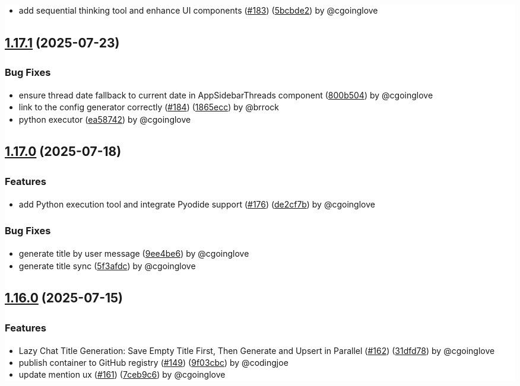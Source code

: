 * add sequential thinking tool and enhance UI components ([#183](https://github.com/cgoinglove/better-chatbot/issues/183)) ([5bcbde2](https://github.com/cgoinglove/better-chatbot/commit/5bcbde2de776b17c3cc1f47f4968b13e22fc65b2)) by @cgoinglove

## [1.17.1](https://github.com/cgoinglove/better-chatbot/compare/v1.17.0...v1.17.1) (2025-07-23)


### Bug Fixes

* ensure thread date fallback to current date in AppSidebarThreads component ([800b504](https://github.com/cgoinglove/better-chatbot/commit/800b50498576cfe1717da4385e2a496ac33ea0ad)) by @cgoinglove
* link to the config generator correctly ([#184](https://github.com/cgoinglove/better-chatbot/issues/184)) ([1865ecc](https://github.com/cgoinglove/better-chatbot/commit/1865ecc269e567838bc391a3236fcce82c213fc0)) by @brrock
* python executor ([ea58742](https://github.com/cgoinglove/better-chatbot/commit/ea58742cccd5490844b3139a37171b1b68046f85)) by @cgoinglove

## [1.17.0](https://github.com/cgoinglove/better-chatbot/compare/v1.16.0...v1.17.0) (2025-07-18)


### Features

* add Python execution tool and integrate Pyodide support ([#176](https://github.com/cgoinglove/better-chatbot/issues/176)) ([de2cf7b](https://github.com/cgoinglove/better-chatbot/commit/de2cf7b66444fe64791ed142216277a5f2cdc551)) by @cgoinglove


### Bug Fixes

* generate title by user message ([9ee4be6](https://github.com/cgoinglove/better-chatbot/commit/9ee4be69c6b90f44134d110e90f9c3da5219c79f)) by @cgoinglove
* generate title sync ([5f3afdc](https://github.com/cgoinglove/better-chatbot/commit/5f3afdc4cb7304460606b3480f54f513ef24940c)) by @cgoinglove

## [1.16.0](https://github.com/cgoinglove/better-chatbot/compare/v1.15.0...v1.16.0) (2025-07-15)


### Features

* Lazy Chat Title Generation: Save Empty Title First, Then Generate and Upsert in Parallel ([#162](https://github.com/cgoinglove/better-chatbot/issues/162)) ([31dfd78](https://github.com/cgoinglove/better-chatbot/commit/31dfd7802e33d8d4e91aae321c3d16a07fe42552)) by @cgoinglove
* publish container to GitHub registry ([#149](https://github.com/cgoinglove/better-chatbot/issues/149)) ([9f03cbc](https://github.com/cgoinglove/better-chatbot/commit/9f03cbc1d2890746f14919ebaad60f773b0a333d)) by @codingjoe
* update mention ux ([#161](https://github.com/cgoinglove/better-chatbot/issues/161)) ([7ceb9c6](https://github.com/cgoinglove/better-chatbot/commit/7ceb9c69c32de25d523a4d14623b25a34ffb3c9d)) by @cgoinglove
